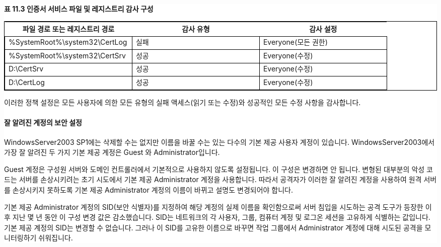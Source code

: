 **표 11.3 인증서 서비스 파일 및 레지스트리 감사 구성**

 
<table style="border:1px solid black;">
<colgroup>
<col width="33%" />
<col width="33%" />
<col width="33%" />
</colgroup>
<thead>
<tr class="header">
<th>파일 경로 또는 레지스트리 경로</th>
<th>감사 유형</th>
<th>감사 설정</th>
</tr>
</thead>
<tbody>
<tr class="odd">
<td style="border:1px solid black;">%SystemRoot%\system32\CertLog</td>
<td style="border:1px solid black;">실패</td>
<td style="border:1px solid black;">Everyone(모든 권한)</td>
</tr>
<tr class="even">
<td style="border:1px solid black;">%SystemRoot%\system32\CertSrv</td>
<td style="border:1px solid black;">성공</td>
<td style="border:1px solid black;">Everyone(수정)</td>
</tr>
<tr class="odd">
<td style="border:1px solid black;">D:\CertSrv</td>
<td style="border:1px solid black;">성공</td>
<td style="border:1px solid black;">Everyone(수정)</td>
</tr>
<tr class="even">
<td style="border:1px solid black;">D:\CertLog</td>
<td style="border:1px solid black;">성공</td>
<td style="border:1px solid black;">Everyone(수정)</td>
</tr>
</tbody>
</table>
  
이러한 정책 설정은 모든 사용자에 의한 모든 유형의 실패 액세스(읽기 또는 수정)와 성공적인 모든 수정 사항을 감사합니다.
  
#### 잘 알려진 계정의 보안 설정
  
WindowsServer2003 SP1에는 삭제할 수는 없지만 이름을 바꿀 수는 있는 다수의 기본 제공 사용자 계정이 있습니다. WindowsServer2003에서 가장 잘 알려진 두 가지 기본 제공 계정은 Guest 와 Administrator입니다.
  
Guest 계정은 구성원 서버와 도메인 컨트롤러에서 기본적으로 사용하지 않도록 설정됩니다. 이 구성은 변경하면 안 됩니다. 변형된 대부분의 악성 코드는 서버를 손상시키려는 초기 시도에서 기본 제공 Administrator 계정을 사용합니다. 따라서 공격자가 이러한 잘 알려진 계정을 사용하여 원격 서버를 손상시키지 못하도록 기본 제공 Administrator 계정의 이름이 바뀌고 설명도 변경되어야 합니다.
  
기본 제공 Administrator 계정의 SID(보안 식별자)를 지정하여 해당 계정의 실제 이름을 확인함으로써 서버 침입을 시도하는 공격 도구가 등장한 이후 지난 몇 년 동안 이 구성 변경 값은 감소했습니다. SID는 네트워크의 각 사용자, 그룹, 컴퓨터 계정 및 로그온 세션을 고유하게 식별하는 값입니다. 기본 제공 계정의 SID는 변경할 수 없습니다. 그러나 이 SID를 고유한 이름으로 바꾸면 작업 그룹에서 Administrator 계정에 대해 시도된 공격을 모니터링하기 쉬워집니다.
  
